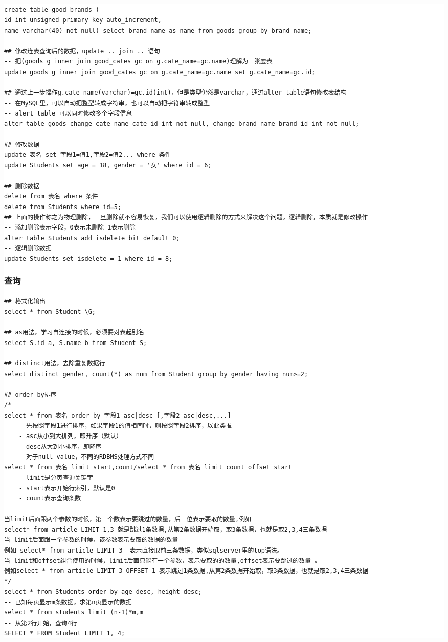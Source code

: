 ```mysql
create table good_brands (     
id int unsigned primary key auto_increment,     
name varchar(40) not null) select brand_name as name from goods group by brand_name;

## 修改连表查询后的数据，update .. join .. 语句
-- 把(goods g inner join good_cates gc on g.cate_name=gc.name)理解为一张虚表
update goods g inner join good_cates gc on g.cate_name=gc.name set g.cate_name=gc.id;

## 通过上一步操作g.cate_name(varchar)=gc.id(int)，但是类型仍然是varchar，通过alter table语句修改表结构
-- 在MySQL里，可以自动把整型转成字符串，也可以自动把字符串转成整型
-- alert table 可以同时修改多个字段信息
alter table goods change cate_name cate_id int not null, change brand_name brand_id int not null;

## 修改数据
update 表名 set 字段1=值1,字段2=值2... where 条件
update Students set age = 18, gender = '女' where id = 6;

## 删除数据
delete from 表名 where 条件
delete from Students where id=5;
## 上面的操作称之为物理删除，一旦删除就不容易恢复，我们可以使用逻辑删除的方式来解决这个问题。逻辑删除，本质就是修改操作
-- 添加删除表示字段，0表示未删除 1表示删除
alter table Students add isdelete bit default 0;
-- 逻辑删除数据
update Students set isdelete = 1 where id = 8;
```

### 查询

```mysql
## 格式化输出
select * from Student \G;

## as用法，学习自连接的时候，必须要对表起别名
select S.id a, S.name b from Student S;

## distinct用法，去除重复数据行
select distinct gender, count(*) as num from Student group by gender having num>=2;

## order by排序
/*
select * from 表名 order by 字段1 asc|desc [,字段2 asc|desc,...]
	- 先按照字段1进行排序，如果字段1的值相同时，则按照字段2排序，以此类推
	- asc从小到大排列，即升序（默认）
	- desc从大到小排序，即降序
	- 对于null value，不同的RDBMS处理方式不同
select * from 表名 limit start,count/select * from 表名 limit count offset start
    - limit是分页查询关键字
    - start表示开始行索引，默认是0
    - count表示查询条数
    
当limit后面跟两个参数的时候，第一个数表示要跳过的数量，后一位表示要取的数量,例如
select* from article LIMIT 1,3 就是跳过1条数据,从第2条数据开始取，取3条数据，也就是取2,3,4三条数据
当 limit后面跟一个参数的时候，该参数表示要取的数据的数量
例如 select* from article LIMIT 3  表示直接取前三条数据，类似sqlserver里的top语法。
当 limit和offset组合使用的时候，limit后面只能有一个参数，表示要取的的数量,offset表示要跳过的数量 。
例如select * from article LIMIT 3 OFFSET 1 表示跳过1条数据,从第2条数据开始取，取3条数据，也就是取2,3,4三条数据
*/
select * from Students order by age desc, height desc;
-- 已知每页显示m条数据，求第n页显示的数据
select * from students limit (n-1)*m,m
-- 从第2行开始，查询4行
SELECT * FROM Student LIMIT 1, 4;
```